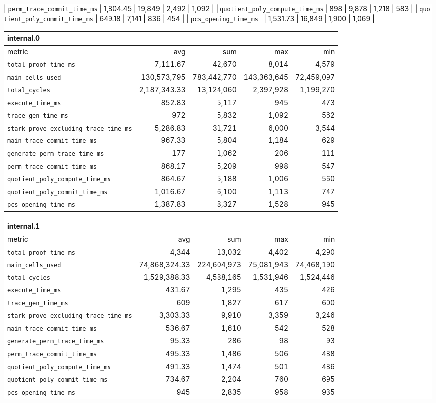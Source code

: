 | `perm_trace_commit_time_ms` |  1,804.45 |  19,849 |  2,492 |  1,092 |
| `quotient_poly_compute_time_ms` |  898 |  9,878 |  1,218 |  583 |
| `quotient_poly_commit_time_ms` |  649.18 |  7,141 |  836 |  454 |
| `pcs_opening_time_ms ` |  1,531.73 |  16,849 |  1,900 |  1,069 |

| internal.0 |||||
|:---|---:|---:|---:|---:|
|metric|avg|sum|max|min|
| `total_proof_time_ms ` |  7,111.67 |  42,670 |  8,014 |  4,579 |
| `main_cells_used     ` |  130,573,795 |  783,442,770 |  143,363,645 |  72,459,097 |
| `total_cycles        ` |  2,187,343.33 |  13,124,060 |  2,397,928 |  1,199,270 |
| `execute_time_ms     ` |  852.83 |  5,117 |  945 |  473 |
| `trace_gen_time_ms   ` |  972 |  5,832 |  1,092 |  562 |
| `stark_prove_excluding_trace_time_ms` |  5,286.83 |  31,721 |  6,000 |  3,544 |
| `main_trace_commit_time_ms` |  967.33 |  5,804 |  1,184 |  629 |
| `generate_perm_trace_time_ms` |  177 |  1,062 |  206 |  111 |
| `perm_trace_commit_time_ms` |  868.17 |  5,209 |  998 |  547 |
| `quotient_poly_compute_time_ms` |  864.67 |  5,188 |  1,006 |  560 |
| `quotient_poly_commit_time_ms` |  1,016.67 |  6,100 |  1,113 |  747 |
| `pcs_opening_time_ms ` |  1,387.83 |  8,327 |  1,528 |  945 |

| internal.1 |||||
|:---|---:|---:|---:|---:|
|metric|avg|sum|max|min|
| `total_proof_time_ms ` |  4,344 |  13,032 |  4,402 |  4,290 |
| `main_cells_used     ` |  74,868,324.33 |  224,604,973 |  75,081,943 |  74,468,190 |
| `total_cycles        ` |  1,529,388.33 |  4,588,165 |  1,531,946 |  1,524,446 |
| `execute_time_ms     ` |  431.67 |  1,295 |  435 |  426 |
| `trace_gen_time_ms   ` |  609 |  1,827 |  617 |  600 |
| `stark_prove_excluding_trace_time_ms` |  3,303.33 |  9,910 |  3,359 |  3,246 |
| `main_trace_commit_time_ms` |  536.67 |  1,610 |  542 |  528 |
| `generate_perm_trace_time_ms` |  95.33 |  286 |  98 |  93 |
| `perm_trace_commit_time_ms` |  495.33 |  1,486 |  506 |  488 |
| `quotient_poly_compute_time_ms` |  491.33 |  1,474 |  501 |  486 |
| `quotient_poly_commit_time_ms` |  734.67 |  2,204 |  760 |  695 |
| `pcs_opening_time_ms ` |  945 |  2,835 |  958 |  935 |
